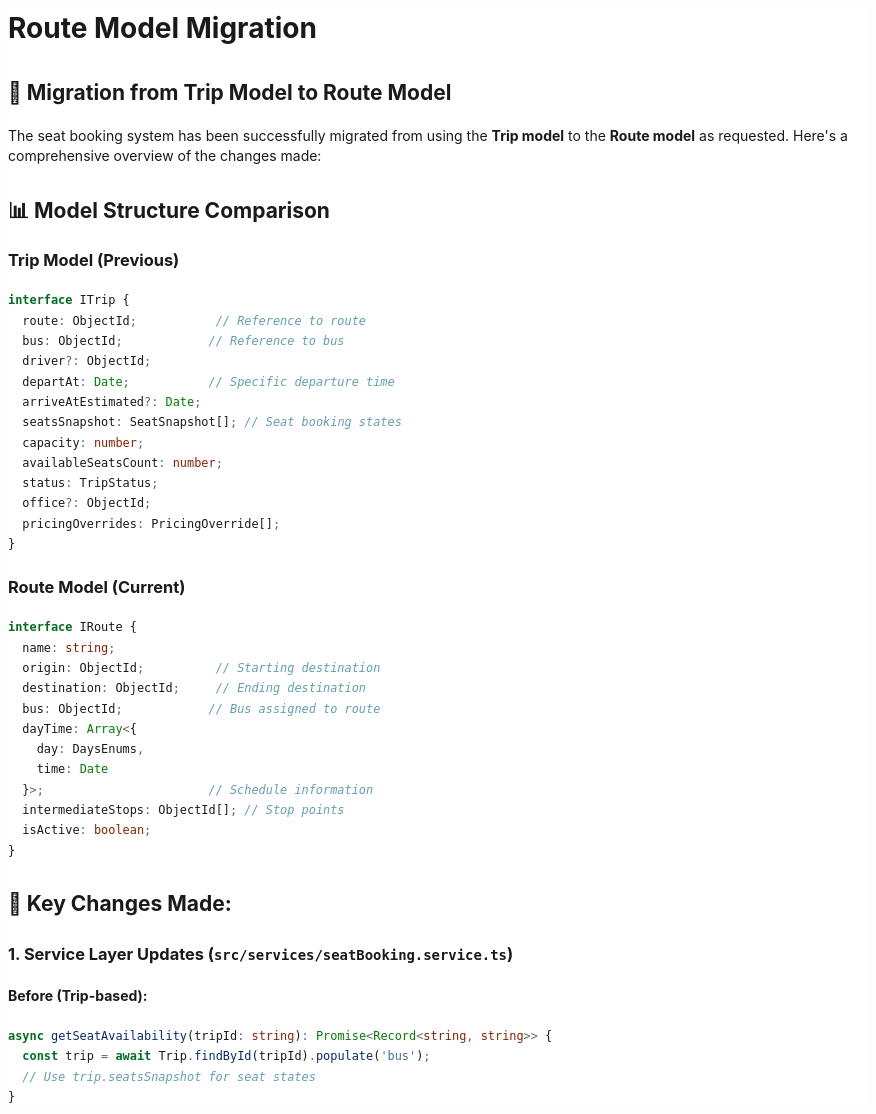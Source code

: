 # Route Model Migration

## 🔄 Migration from Trip Model to Route Model

The seat booking system has been successfully migrated from using the **Trip model** to the **Route model** as requested. Here's a comprehensive overview of the changes made:

## 📊 Model Structure Comparison

### Trip Model (Previous)
```typescript
interface ITrip {
  route: ObjectId;           // Reference to route
  bus: ObjectId;            // Reference to bus
  driver?: ObjectId;
  departAt: Date;           // Specific departure time
  arriveAtEstimated?: Date;
  seatsSnapshot: SeatSnapshot[]; // Seat booking states
  capacity: number;
  availableSeatsCount: number;
  status: TripStatus;
  office?: ObjectId;
  pricingOverrides: PricingOverride[];
}
```

### Route Model (Current)
```typescript
interface IRoute {
  name: string;
  origin: ObjectId;          // Starting destination
  destination: ObjectId;     // Ending destination  
  bus: ObjectId;            // Bus assigned to route
  dayTime: Array<{
    day: DaysEnums,
    time: Date
  }>;                       // Schedule information
  intermediateStops: ObjectId[]; // Stop points
  isActive: boolean;
}
```

## 🔧 **Key Changes Made:**

### **1. Service Layer Updates (`src/services/seatBooking.service.ts`)**

#### Before (Trip-based):
```typescript
async getSeatAvailability(tripId: string): Promise<Record<string, string>> {
  const trip = await Trip.findById(tripId).populate('bus');
  // Use trip.seatsSnapshot for seat states
}
```
